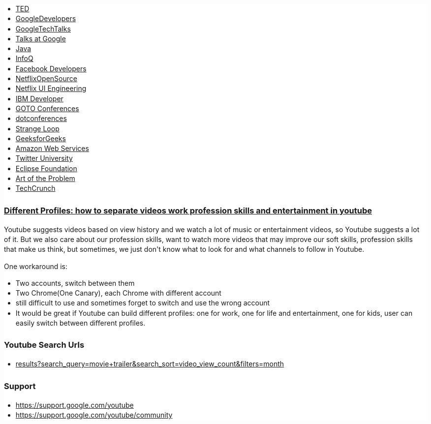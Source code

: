 - [TED](https://www.youtube.com/user/TEDtalksDirector)
- [GoogleDevelopers](https://www.youtube.com/user/GoogleDevelopers) 
- [GoogleTechTalks](https://www.youtube.com/channel/UCtXKDgv1AVoG88PLl8nGXmw) 
- [Talks at Google](https://www.youtube.com/user/AtGoogleTalks)
- [Java](https://www.youtube.com/channel/UCmRtPmgnQ04CMUpSUqPfhxQ) 
- [InfoQ](https://www.youtube.com/user/MarakanaTechTV) 
- [Facebook Developers](https://www.youtube.com/user/FacebookDevelopers) 
- [NetflixOpenSource](https://www.youtube.com/channel/UCGGRRqAjPm6sL3-WGBDnKJA)
- [Netflix UI Engineering](https://www.youtube.com/channel/UCGGRRqAjPm6sL3-WGBDnKJA)
- [IBM Developer](https://www.youtube.com/user/developerworks)
- [GOTO Conferences](https://www.youtube.com/user/GotoConferences) 
- [dotconferences](https://www.youtube.com/user/dotconferences)
- [Strange Loop](https://www.youtube.com/channel/UC_QIfHvN9auy2CoOdSfMWDw)
- [GeeksforGeeks](https://www.youtube.com/channel/UC0RhatS1pyxInC00YKjjBqQ)
- [Amazon Web Services](https://www.youtube.com/user/AmazonWebServices)
- [Twitter University](https://www.youtube.com/user/TwitterUniversity/videos)
- [Eclipse Foundation](https://www.youtube.com/user/EclipseFdn)
- [Art of the Problem](https://www.youtube.com/user/ArtOfTheProblem)
- [TechCrunch](https://www.youtube.com/user/techcrunch)













### [Different Profiles: how to separate videos work profession skills and entertainment in youtube](https://support.google.com/youtube/thread/8133309)
Youtube suggests videos based on view history and we watch a lot of music or entertainment videos, so Youtube suggests a lot of it. But we also care about our profession skills, want to watch more videos that may improve our soft skills, profession skills that make us think, but sometimes, we just don't know what to look for and what channels to follow in Youtube.

One workaround is:

- Two accounts, switch between them
- Two Chrome(One Canary), each Chrome with different account
- still difficult to use and sometimes forget to switch and use the wrong account
- It would be great if Youtube can build different profiles: one for work, one for life and entertainment, one for kids, user can easily switch between different profiles.

### Youtube Search Urls
- [results?search_query=movie+trailer&search_sort=video_view_count&filters=month](https://stackoverflow.com/questions/44320454/searching-youtube-for-videos-with-specific-range-of-views-eg-between-9-000-000)

### Support
- <https://support.google.com/youtube>
- <https://support.google.com/youtube/community>

